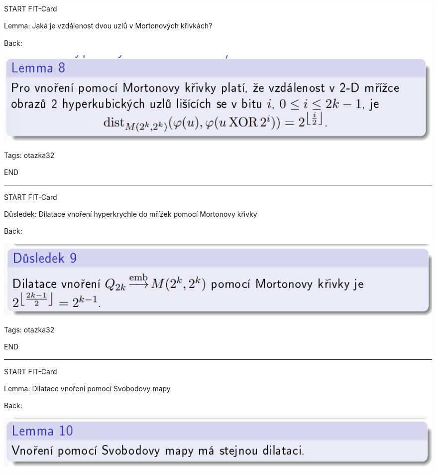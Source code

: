 

START
FIT-Card

Lemma: Jaká je vzdálenost dvou uzlů v Mortonových křivkách?

Back:

![](../../Assets/Pasted%20image%2020250419114118.png)

Tags: otazka32

END

---


START
FIT-Card

Důsledek: Dilatace vnoření hyperkrychle do mřížek pomocí Mortonovy křivky

Back:

![](../../Assets/Pasted%20image%2020250419114137.png)

Tags: otazka32

END

---


START
FIT-Card

Lemma: Dilatace vnoření pomocí Svobodovy mapy 

Back:

![](../../Assets/Pasted%20image%2020250419114211.png)
